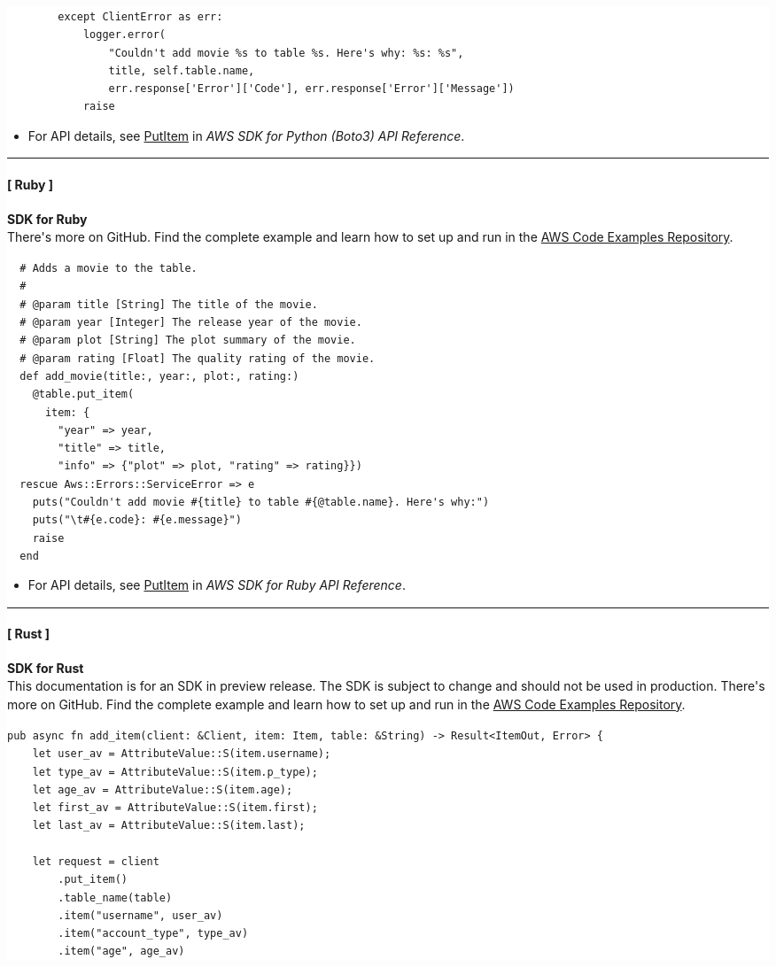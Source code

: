 ```
        except ClientError as err:
            logger.error(
                "Couldn't add movie %s to table %s. Here's why: %s: %s",
                title, self.table.name,
                err.response['Error']['Code'], err.response['Error']['Message'])
            raise
```
+  For API details, see [PutItem](https://docs.aws.amazon.com/goto/boto3/dynamodb-2012-08-10/PutItem) in *AWS SDK for Python \(Boto3\) API Reference*\. 

------
#### [ Ruby ]

**SDK for Ruby**  
 There's more on GitHub\. Find the complete example and learn how to set up and run in the [AWS Code Examples Repository](https://github.com/awsdocs/aws-doc-sdk-examples/tree/main/ruby/example_code/dynamodb#code-examples)\. 
  

```
  # Adds a movie to the table.
  #
  # @param title [String] The title of the movie.
  # @param year [Integer] The release year of the movie.
  # @param plot [String] The plot summary of the movie.
  # @param rating [Float] The quality rating of the movie.
  def add_movie(title:, year:, plot:, rating:)
    @table.put_item(
      item: {
        "year" => year,
        "title" => title,
        "info" => {"plot" => plot, "rating" => rating}})
  rescue Aws::Errors::ServiceError => e
    puts("Couldn't add movie #{title} to table #{@table.name}. Here's why:")
    puts("\t#{e.code}: #{e.message}")
    raise
  end
```
+  For API details, see [PutItem](https://docs.aws.amazon.com/goto/SdkForRubyV3/dynamodb-2012-08-10/PutItem) in *AWS SDK for Ruby API Reference*\. 

------
#### [ Rust ]

**SDK for Rust**  
This documentation is for an SDK in preview release\. The SDK is subject to change and should not be used in production\.
 There's more on GitHub\. Find the complete example and learn how to set up and run in the [AWS Code Examples Repository](https://github.com/awsdocs/aws-doc-sdk-examples/tree/main/rust_dev_preview/dynamodb#code-examples)\. 
  

```
pub async fn add_item(client: &Client, item: Item, table: &String) -> Result<ItemOut, Error> {
    let user_av = AttributeValue::S(item.username);
    let type_av = AttributeValue::S(item.p_type);
    let age_av = AttributeValue::S(item.age);
    let first_av = AttributeValue::S(item.first);
    let last_av = AttributeValue::S(item.last);

    let request = client
        .put_item()
        .table_name(table)
        .item("username", user_av)
        .item("account_type", type_av)
        .item("age", age_av)
```